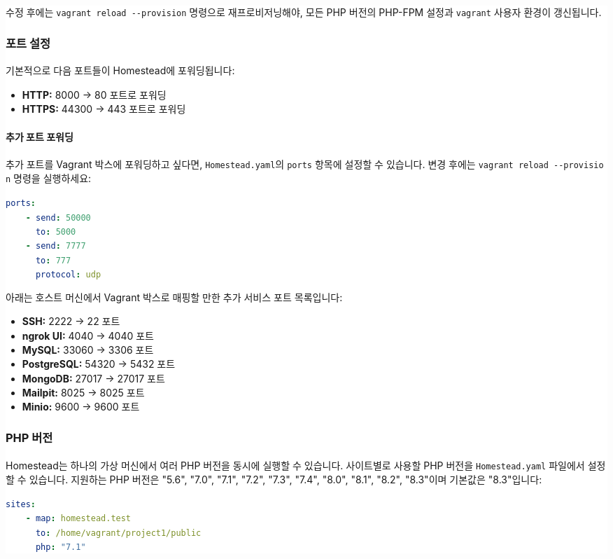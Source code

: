 수정 후에는 `vagrant reload --provision` 명령으로 재프로비저닝해야, 모든 PHP 버전의 PHP-FPM 설정과 `vagrant` 사용자 환경이 갱신됩니다.

<a name="ports"></a>
### 포트 설정

기본적으로 다음 포트들이 Homestead에 포워딩됩니다:

<div class="content-list" markdown="1">

- **HTTP:** 8000 → 80 포트로 포워딩
- **HTTPS:** 44300 → 443 포트로 포워딩

</div>

<a name="forwarding-additional-ports"></a>
#### 추가 포트 포워딩

추가 포트를 Vagrant 박스에 포워딩하고 싶다면, `Homestead.yaml`의 `ports` 항목에 설정할 수 있습니다. 변경 후에는 `vagrant reload --provision` 명령을 실행하세요:

```yaml
ports:
    - send: 50000
      to: 5000
    - send: 7777
      to: 777
      protocol: udp
```

아래는 호스트 머신에서 Vagrant 박스로 매핑할 만한 추가 서비스 포트 목록입니다:

<div class="content-list" markdown="1">

- **SSH:** 2222 → 22 포트
- **ngrok UI:** 4040 → 4040 포트
- **MySQL:** 33060 → 3306 포트
- **PostgreSQL:** 54320 → 5432 포트
- **MongoDB:** 27017 → 27017 포트
- **Mailpit:** 8025 → 8025 포트
- **Minio:** 9600 → 9600 포트

</div>

<a name="php-versions"></a>
### PHP 버전

Homestead는 하나의 가상 머신에서 여러 PHP 버전을 동시에 실행할 수 있습니다. 사이트별로 사용할 PHP 버전을 `Homestead.yaml` 파일에서 설정할 수 있습니다. 지원하는 PHP 버전은 "5.6", "7.0", "7.1", "7.2", "7.3", "7.4", "8.0", "8.1", "8.2", "8.3"이며 기본값은 "8.3"입니다:

```yaml
sites:
    - map: homestead.test
      to: /home/vagrant/project1/public
      php: "7.1"
```
